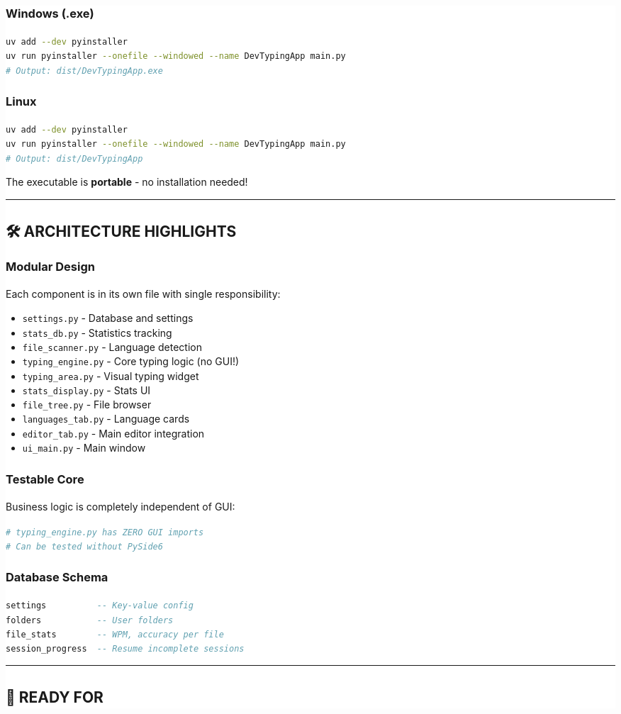 ### Windows (.exe)
```bash
uv add --dev pyinstaller
uv run pyinstaller --onefile --windowed --name DevTypingApp main.py
# Output: dist/DevTypingApp.exe
```

### Linux
```bash
uv add --dev pyinstaller
uv run pyinstaller --onefile --windowed --name DevTypingApp main.py
# Output: dist/DevTypingApp
```

The executable is **portable** - no installation needed!

---

## 🛠️ ARCHITECTURE HIGHLIGHTS

### Modular Design
Each component is in its own file with single responsibility:
- `settings.py` - Database and settings
- `stats_db.py` - Statistics tracking
- `file_scanner.py` - Language detection
- `typing_engine.py` - Core typing logic (no GUI!)
- `typing_area.py` - Visual typing widget
- `stats_display.py` - Stats UI
- `file_tree.py` - File browser
- `languages_tab.py` - Language cards
- `editor_tab.py` - Main editor integration
- `ui_main.py` - Main window

### Testable Core
Business logic is completely independent of GUI:
```python
# typing_engine.py has ZERO GUI imports
# Can be tested without PySide6
```

### Database Schema
```sql
settings          -- Key-value config
folders           -- User folders
file_stats        -- WPM, accuracy per file
session_progress  -- Resume incomplete sessions
```

---

## 🎯 READY FOR
